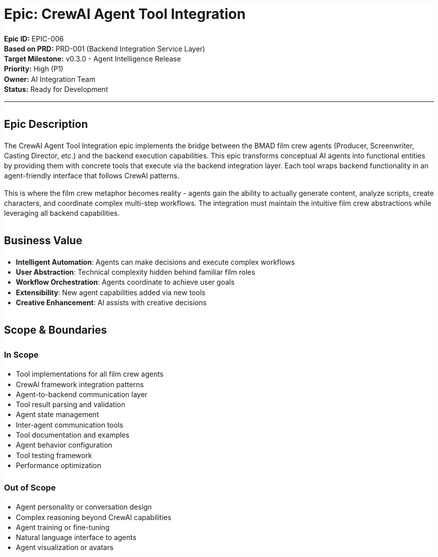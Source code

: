 # Epic: CrewAI Agent Tool Integration

**Epic ID:** EPIC-006  
**Based on PRD:** PRD-001 (Backend Integration Service Layer)  
**Target Milestone:** v0.3.0 - Agent Intelligence Release  
**Priority:** High (P1)  
**Owner:** AI Integration Team  
**Status:** Ready for Development  

---

## Epic Description

The CrewAI Agent Tool Integration epic implements the bridge between the BMAD film crew agents (Producer, Screenwriter, Casting Director, etc.) and the backend execution capabilities. This epic transforms conceptual AI agents into functional entities by providing them with concrete tools that execute via the backend integration layer. Each tool wraps backend functionality in an agent-friendly interface that follows CrewAI patterns.

This is where the film crew metaphor becomes reality - agents gain the ability to actually generate content, analyze scripts, create characters, and coordinate complex multi-step workflows. The integration must maintain the intuitive film crew abstractions while leveraging all backend capabilities.

## Business Value

- **Intelligent Automation**: Agents can make decisions and execute complex workflows
- **User Abstraction**: Technical complexity hidden behind familiar film roles
- **Workflow Orchestration**: Agents coordinate to achieve user goals
- **Extensibility**: New agent capabilities added via new tools
- **Creative Enhancement**: AI assists with creative decisions

## Scope & Boundaries

### In Scope
- Tool implementations for all film crew agents
- CrewAI framework integration patterns
- Agent-to-backend communication layer
- Tool result parsing and validation
- Agent state management
- Inter-agent communication tools
- Tool documentation and examples
- Agent behavior configuration
- Tool testing framework
- Performance optimization

### Out of Scope
- Agent personality or conversation design
- Complex reasoning beyond CrewAI capabilities
- Agent training or fine-tuning
- Natural language interface to agents
- Agent visualization or avatars

